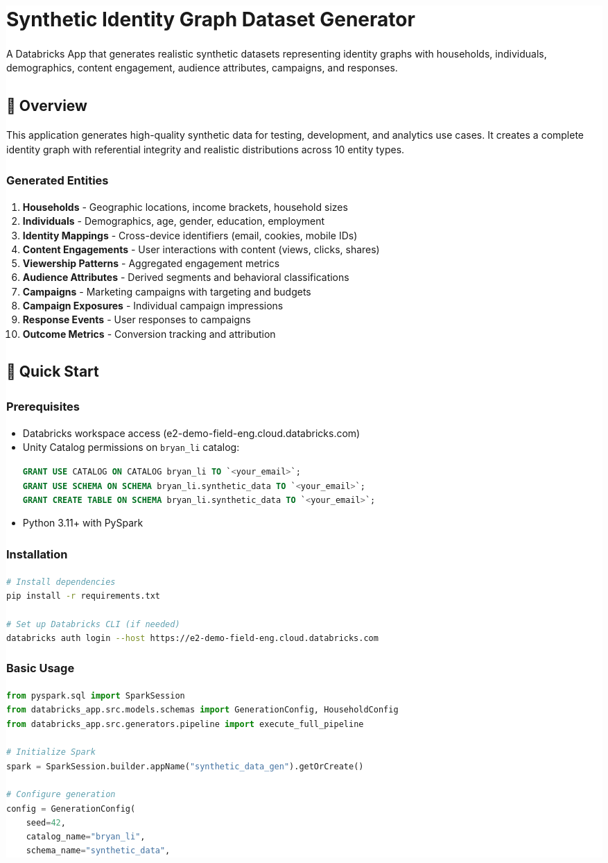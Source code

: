 # Synthetic Identity Graph Dataset Generator

A Databricks App that generates realistic synthetic datasets representing identity graphs with households, individuals, demographics, content engagement, audience attributes, campaigns, and responses.

## 🎯 Overview

This application generates high-quality synthetic data for testing, development, and analytics use cases. It creates a complete identity graph with referential integrity and realistic distributions across 10 entity types.

### Generated Entities

1. **Households** - Geographic locations, income brackets, household sizes
2. **Individuals** - Demographics, age, gender, education, employment
3. **Identity Mappings** - Cross-device identifiers (email, cookies, mobile IDs)
4. **Content Engagements** - User interactions with content (views, clicks, shares)
5. **Viewership Patterns** - Aggregated engagement metrics
6. **Audience Attributes** - Derived segments and behavioral classifications
7. **Campaigns** - Marketing campaigns with targeting and budgets
8. **Campaign Exposures** - Individual campaign impressions
9. **Response Events** - User responses to campaigns
10. **Outcome Metrics** - Conversion tracking and attribution

## 🚀 Quick Start

### Prerequisites

- Databricks workspace access (e2-demo-field-eng.cloud.databricks.com)
- Unity Catalog permissions on `bryan_li` catalog:
  ```sql
  GRANT USE CATALOG ON CATALOG bryan_li TO `<your_email>`;
  GRANT USE SCHEMA ON SCHEMA bryan_li.synthetic_data TO `<your_email>`;
  GRANT CREATE TABLE ON SCHEMA bryan_li.synthetic_data TO `<your_email>`;
  ```
- Python 3.11+ with PySpark

### Installation

```bash
# Install dependencies
pip install -r requirements.txt

# Set up Databricks CLI (if needed)
databricks auth login --host https://e2-demo-field-eng.cloud.databricks.com
```

### Basic Usage

```python
from pyspark.sql import SparkSession
from databricks_app.src.models.schemas import GenerationConfig, HouseholdConfig
from databricks_app.src.generators.pipeline import execute_full_pipeline

# Initialize Spark
spark = SparkSession.builder.appName("synthetic_data_gen").getOrCreate()

# Configure generation
config = GenerationConfig(
    seed=42,
    catalog_name="bryan_li",
    schema_name="synthetic_data",
```